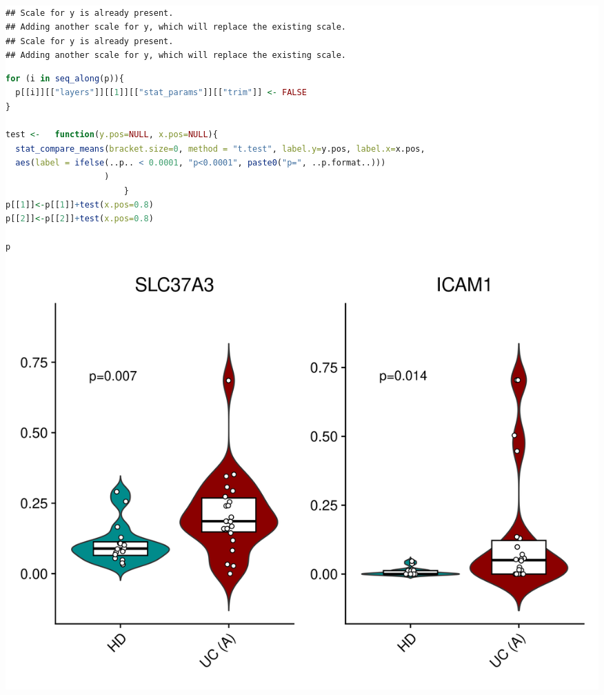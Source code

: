    ## Scale for y is already present.
    ## Adding another scale for y, which will replace the existing scale.
    ## Scale for y is already present.
    ## Adding another scale for y, which will replace the existing scale.

``` r
for (i in seq_along(p)){
  p[[i]][["layers"]][[1]][["stat_params"]][["trim"]] <- FALSE
}

test <-   function(y.pos=NULL, x.pos=NULL){
  stat_compare_means(bracket.size=0, method = "t.test", label.y=y.pos, label.x=x.pos,
  aes(label = ifelse(..p.. < 0.0001, "p<0.0001", paste0("p=", ..p.format..)))
                    )
                        }
p[[1]]<-p[[1]]+test(x.pos=0.8)
p[[2]]<-p[[2]]+test(x.pos=0.8)

p
```

![](Li21_Smillie19_Figures_files/figure-gfm/unnamed-chunk-17-1.png)
